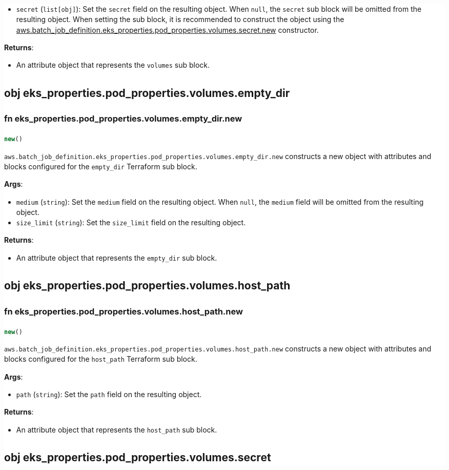  - `secret` (`list[obj]`): Set the `secret` field on the resulting object. When `null`, the `secret` sub block will be omitted from the resulting object. When setting the sub block, it is recommended to construct the object using the [aws.batch_job_definition.eks_properties.pod_properties.volumes.secret.new](#fn-eks_propertieseks_propertiespod_propertiessecretnew) constructor.

**Returns**:
  - An attribute object that represents the `volumes` sub block.


## obj eks_properties.pod_properties.volumes.empty_dir



### fn eks_properties.pod_properties.volumes.empty_dir.new

```ts
new()
```


`aws.batch_job_definition.eks_properties.pod_properties.volumes.empty_dir.new` constructs a new object with attributes and blocks configured for the `empty_dir`
Terraform sub block.



**Args**:
  - `medium` (`string`): Set the `medium` field on the resulting object. When `null`, the `medium` field will be omitted from the resulting object.
  - `size_limit` (`string`): Set the `size_limit` field on the resulting object.

**Returns**:
  - An attribute object that represents the `empty_dir` sub block.


## obj eks_properties.pod_properties.volumes.host_path



### fn eks_properties.pod_properties.volumes.host_path.new

```ts
new()
```


`aws.batch_job_definition.eks_properties.pod_properties.volumes.host_path.new` constructs a new object with attributes and blocks configured for the `host_path`
Terraform sub block.



**Args**:
  - `path` (`string`): Set the `path` field on the resulting object.

**Returns**:
  - An attribute object that represents the `host_path` sub block.


## obj eks_properties.pod_properties.volumes.secret
